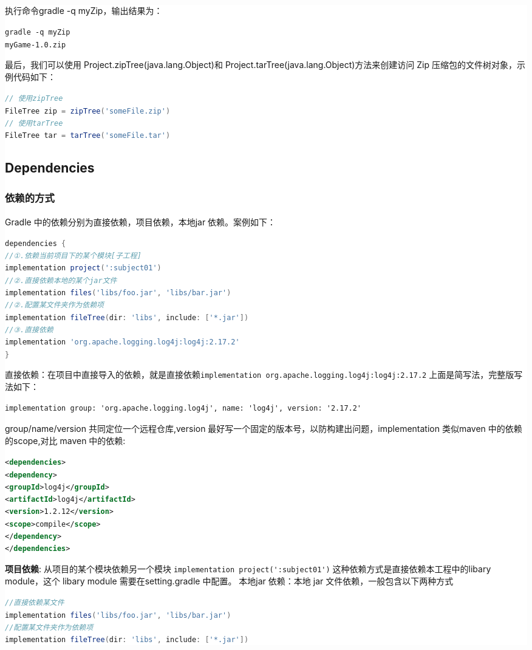 执行命令gradle -q myZip，输出结果为：
```shell
gradle -q myZip 
myGame-1.0.zip
```

最后，我们可以使用 Project.zipTree(java.lang.Object)和 Project.tarTree(java.lang.Object)方法来创建访问 Zip 压缩包的文件树对象，示例代码如下：
```gvy
// 使用zipTree
FileTree zip = zipTree('someFile.zip')
// 使用tarTree
FileTree tar = tarTree('someFile.tar')
```


##  Dependencies
### 依赖的方式
Gradle 中的依赖分别为直接依赖，项目依赖，本地jar 依赖。案例如下：
```gvy
dependencies {
//①.依赖当前项目下的某个模块[子工程]
implementation project(':subject01')
//②.直接依赖本地的某个jar文件
implementation files('libs/foo.jar', 'libs/bar.jar')
//②.配置某文件夹作为依赖项
implementation fileTree(dir: 'libs', include: ['*.jar'])
//③.直接依赖
implementation 'org.apache.logging.log4j:log4j:2.17.2'
}
```

直接依赖：在项目中直接导入的依赖，就是直接依赖`implementation org.apache.logging.log4j:log4j:2.17.2` 上面是简写法，完整版写法如下：

`implementation group: 'org.apache.logging.log4j', name: 'log4j', version: '2.17.2'`

group/name/version 共同定位一个远程仓库,version 最好写一个固定的版本号，以防构建出问题，implementation 类似maven 中的依赖的scope,对比 maven 中的依赖:
```xml
<dependencies>
<dependency>
<groupId>log4j</groupId>
<artifactId>log4j</artifactId>
<version>1.2.12</version>
<scope>compile</scope>
</dependency>
</dependencies>
```

**项目依赖**: 从项目的某个模块依赖另一个模块
`implementation project(':subject01')`
这种依赖方式是直接依赖本工程中的libary module，这个 libary module 需要在setting.gradle 中配置。
本地jar 依赖：本地 jar 文件依赖，一般包含以下两种方式
```gvy
//直接依赖某文件
implementation files('libs/foo.jar', 'libs/bar.jar')
//配置某文件夹作为依赖项
implementation fileTree(dir: 'libs', include: ['*.jar'])

```
